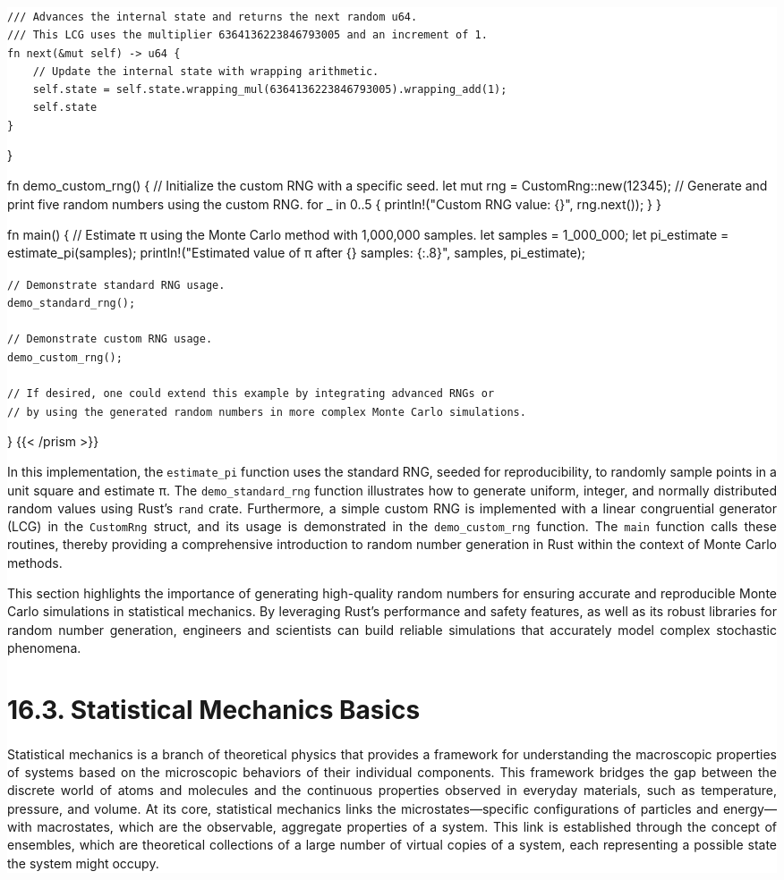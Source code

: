     /// Advances the internal state and returns the next random u64.
    /// This LCG uses the multiplier 6364136223846793005 and an increment of 1.
    fn next(&mut self) -> u64 {
        // Update the internal state with wrapping arithmetic.
        self.state = self.state.wrapping_mul(6364136223846793005).wrapping_add(1);
        self.state
    }
}

fn demo_custom_rng() {
    // Initialize the custom RNG with a specific seed.
    let mut rng = CustomRng::new(12345);
    // Generate and print five random numbers using the custom RNG.
    for _ in 0..5 {
        println!("Custom RNG value: {}", rng.next());
    }
}

fn main() {
    // Estimate π using the Monte Carlo method with 1,000,000 samples.
    let samples = 1_000_000;
    let pi_estimate = estimate_pi(samples);
    println!("Estimated value of π after {} samples: {:.8}", samples, pi_estimate);

    // Demonstrate standard RNG usage.
    demo_standard_rng();

    // Demonstrate custom RNG usage.
    demo_custom_rng();

    // If desired, one could extend this example by integrating advanced RNGs or
    // by using the generated random numbers in more complex Monte Carlo simulations.
}
{{< /prism >}}
<p style="text-align: justify;">
In this implementation, the <code>estimate_pi</code> function uses the standard RNG, seeded for reproducibility, to randomly sample points in a unit square and estimate π. The <code>demo_standard_rng</code> function illustrates how to generate uniform, integer, and normally distributed random values using Rust’s <code>rand</code> crate. Furthermore, a simple custom RNG is implemented with a linear congruential generator (LCG) in the <code>CustomRng</code> struct, and its usage is demonstrated in the <code>demo_custom_rng</code> function. The <code>main</code> function calls these routines, thereby providing a comprehensive introduction to random number generation in Rust within the context of Monte Carlo methods.
</p>

<p style="text-align: justify;">
This section highlights the importance of generating high-quality random numbers for ensuring accurate and reproducible Monte Carlo simulations in statistical mechanics. By leveraging Rust’s performance and safety features, as well as its robust libraries for random number generation, engineers and scientists can build reliable simulations that accurately model complex stochastic phenomena.
</p>

# 16.3. Statistical Mechanics Basics
<p style="text-align: justify;">
Statistical mechanics is a branch of theoretical physics that provides a framework for understanding the macroscopic properties of systems based on the microscopic behaviors of their individual components. This framework bridges the gap between the discrete world of atoms and molecules and the continuous properties observed in everyday materials, such as temperature, pressure, and volume. At its core, statistical mechanics links the microstates—specific configurations of particles and energy—with macrostates, which are the observable, aggregate properties of a system. This link is established through the concept of ensembles, which are theoretical collections of a large number of virtual copies of a system, each representing a possible state the system might occupy.
</p>
